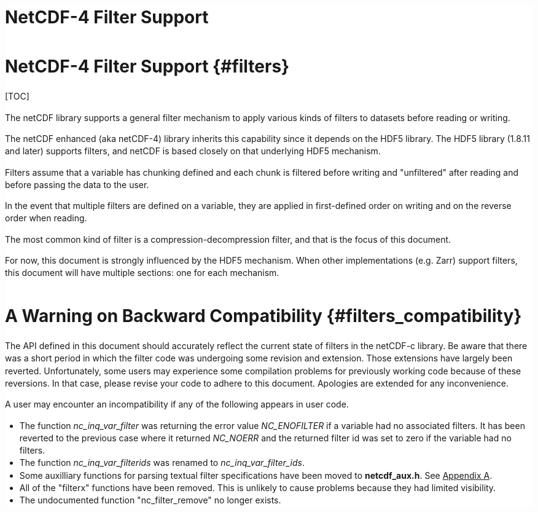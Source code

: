 NetCDF-4 Filter Support
============================


NetCDF-4 Filter Support {#filters}
============================

[TOC]

The netCDF library supports a general filter mechanism to apply various
kinds of filters to datasets before reading or writing.

The netCDF enhanced (aka netCDF-4) library inherits this capability since it depends on the HDF5 library.
The HDF5 library (1.8.11 and later) supports filters, and netCDF is based closely on that underlying HDF5 mechanism.

Filters assume that a variable has chunking defined and each chunk is filtered before writing and "unfiltered" after reading and before passing the data to the user.

In the event that multiple filters are defined on a variable, they are applied in first-defined order on writing and on the reverse order when reading.

The most common kind of filter is a compression-decompression filter, and that is the focus of this document.

For now, this document is strongly influenced by the HDF5 mechanism.
When other implementations (e.g. Zarr) support filters, this document will have multiple sections: one for each mechanism.

# A Warning on Backward Compatibility {#filters_compatibility}

The API defined in this document should accurately reflect
the current state of filters in the netCDF-c library.
Be aware that there was a short period in which the filter code was undergoing some revision and extension.
Those extensions have largely been reverted.
Unfortunately, some users may experience some compilation problems for previously working code because of these reversions.
In that case, please revise your code to adhere to this document. Apologies are extended for any inconvenience. 

A user may encounter an incompatibility if any of the following appears in user code.

* The function _nc_inq_var_filter_ was returning the error value _NC_ENOFILTER_   if a variable had no associated filters.
  It has been reverted to the previous case where it returned _NC_NOERR_ and the returned filter id was set to zero if the variable had no filters.
* The function _nc_inq_var_filterids_ was renamed to _nc_inq_var_filter_ids_.
* Some auxilliary functions for parsing textual filter specifications have been moved to __netcdf_aux.h__.
  See <a href="#filters_appendixa">Appendix A</a>.
* All of the "filterx" functions have been removed. This is unlikely to cause problems because they had limited visibility.
* The undocumented function "nc_filter_remove" no longer exists.
